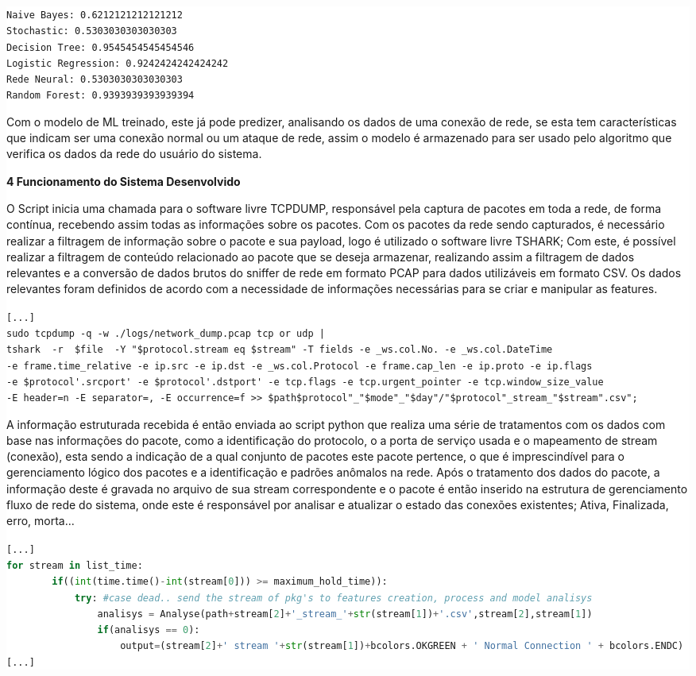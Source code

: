 ```
Naive Bayes: 0.6212121212121212
Stochastic: 0.5303030303030303
Decision Tree: 0.9545454545454546
Logistic Regression: 0.9242424242424242
Rede Neural: 0.5303030303030303
Random Forest: 0.9393939393939394
```

Com o modelo de ML treinado, este já pode predizer, analisando os dados de uma conexão de rede, se esta tem características que indicam ser uma conexão normal ou um ataque de rede, assim o modelo é armazenado para ser usado pelo algoritmo que verifica os dados da rede do usuário do sistema.

<b>4 Funcionamento do Sistema Desenvolvido</b><p>
O Script inicia uma chamada para o software livre TCPDUMP, responsável pela captura de pacotes em toda a rede, de forma contínua, recebendo assim todas as informações sobre os pacotes. Com os pacotes da rede sendo capturados, é necessário realizar a filtragem de informação sobre o pacote e sua payload, logo é utilizado o software livre TSHARK; Com este, é possível realizar a filtragem de conteúdo relacionado ao pacote que se deseja armazenar, realizando assim a filtragem de dados relevantes e a conversão de dados brutos do sniffer de rede em formato PCAP para dados utilizáveis em formato CSV. Os dados relevantes foram definidos de acordo com a necessidade de informações necessárias para se criar e manipular as features.

```shell
[...]
sudo tcpdump -q -w ./logs/network_dump.pcap tcp or udp |
tshark  -r  $file  -Y "$protocol.stream eq $stream" -T fields -e _ws.col.No. -e _ws.col.DateTime
-e frame.time_relative -e ip.src -e ip.dst -e _ws.col.Protocol -e frame.cap_len -e ip.proto -e ip.flags
-e $protocol'.srcport' -e $protocol'.dstport' -e tcp.flags -e tcp.urgent_pointer -e tcp.window_size_value
-E header=n -E separator=, -E occurrence=f >> $path$protocol"_"$mode"_"$day"/"$protocol"_stream_"$stream".csv";
```

A informação estruturada recebida é então enviada ao script python que realiza uma série de tratamentos com os dados com base nas informações do pacote, como a identificação do protocolo, o a porta de serviço usada e o mapeamento de stream (conexão), esta sendo a indicação de a qual conjunto de pacotes este pacote pertence, o que é imprescindível para o gerenciamento lógico dos pacotes e a identificação e padrões anômalos na rede. Após o tratamento dos dados do pacote, a informação deste é gravada no arquivo de sua stream correspondente e o pacote é então inserido na estrutura de gerenciamento fluxo de rede do sistema, onde este é responsável por analisar e atualizar o estado das conexões existentes; Ativa, Finalizada, erro, morta...

```python
[...]
for stream in list_time: 
        if((int(time.time()-int(stream[0])) >= maximum_hold_time)): 
            try: #case dead.. send the stream of pkg's to features creation, process and model analisys
                analisys = Analyse(path+stream[2]+'_stream_'+str(stream[1])+'.csv',stream[2],stream[1])
                if(analisys == 0):
                    output=(stream[2]+' stream '+str(stream[1])+bcolors.OKGREEN + ' Normal Connection ' + bcolors.ENDC)
[...]                    
```
